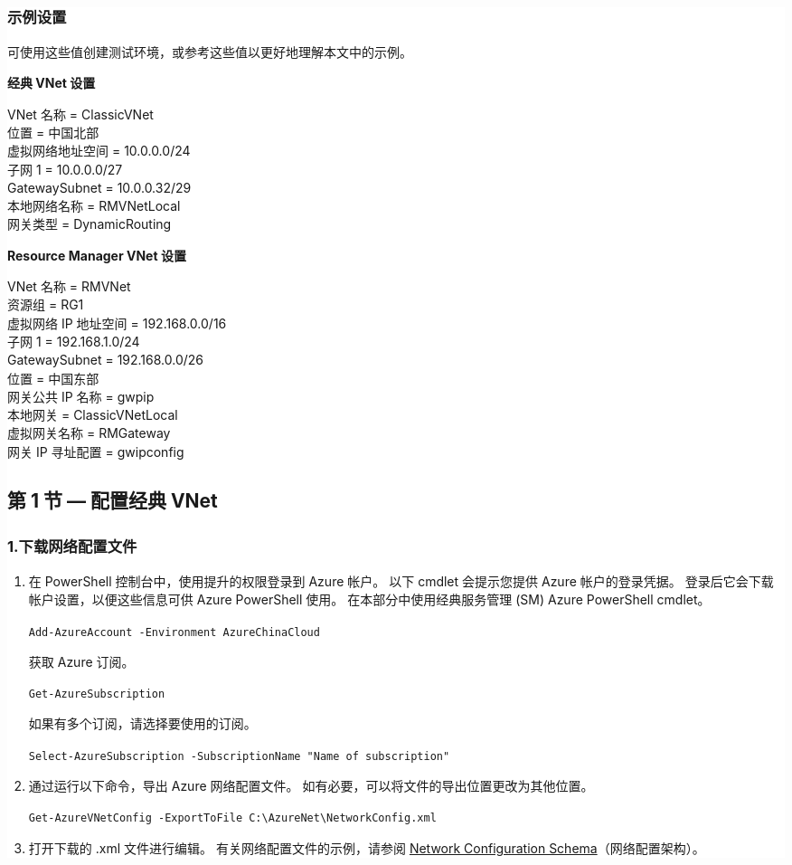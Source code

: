 ### <a name="example-settings"></a><a name="exampleref"></a>示例设置

可使用这些值创建测试环境，或参考这些值以更好地理解本文中的示例。

**经典 VNet 设置**

VNet 名称 = ClassicVNet <br>
位置 = 中国北部 <br>
虚拟网络地址空间 = 10.0.0.0/24 <br>
子网 1 = 10.0.0.0/27 <br>
GatewaySubnet = 10.0.0.32/29 <br>
本地网络名称 = RMVNetLocal <br>
网关类型 = DynamicRouting

**Resource Manager VNet 设置**

VNet 名称 = RMVNet <br>
资源组 = RG1 <br>
虚拟网络 IP 地址空间 = 192.168.0.0/16 <br>
子网 1 = 192.168.1.0/24 <br>
GatewaySubnet = 192.168.0.0/26 <br>
位置 = 中国东部 <br>
网关公共 IP 名称 = gwpip <br>
本地网关 = ClassicVNetLocal <br>
虚拟网关名称 = RMGateway <br>
网关 IP 寻址配置 = gwipconfig

## <a name="section-1---configure-the-classic-vnet"></a><a name="createsmgw"></a>第 1 节 — 配置经典 VNet
### <a name="1-download-your-network-configuration-file"></a>1.下载网络配置文件
1. 在 PowerShell 控制台中，使用提升的权限登录到 Azure 帐户。 以下 cmdlet 会提示您提供 Azure 帐户的登录凭据。 登录后它会下载帐户设置，以便这些信息可供 Azure PowerShell 使用。 在本部分中使用经典服务管理 (SM) Azure PowerShell cmdlet。

   ```azurepowershell
   Add-AzureAccount -Environment AzureChinaCloud
   ```

   获取 Azure 订阅。

   ```azurepowershell
   Get-AzureSubscription
   ```

   如果有多个订阅，请选择要使用的订阅。

   ```azurepowershell
   Select-AzureSubscription -SubscriptionName "Name of subscription"
   ```
2. 通过运行以下命令，导出 Azure 网络配置文件。 如有必要，可以将文件的导出位置更改为其他位置。

   ```azurepowershell
   Get-AzureVNetConfig -ExportToFile C:\AzureNet\NetworkConfig.xml
   ```
3. 打开下载的 .xml 文件进行编辑。 有关网络配置文件的示例，请参阅 [Network Configuration Schema](https://docs.microsoft.com/previous-versions/azure/reference/jj157100(v=azure.100))（网络配置架构）。

